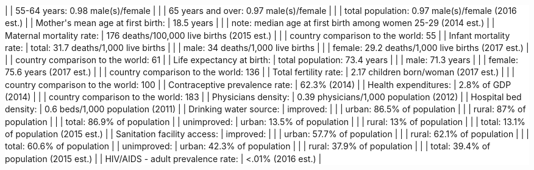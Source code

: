 | | 55-64 years: 0.98 male(s)/female |
| | 65 years and over: 0.97 male(s)/female |
| | total population: 0.97 male(s)/female (2016 est.) |
| Mother's mean age at first birth: | 18.5 years |
| | note: median age at first birth among women 25-29 (2014 est.) |
| Maternal mortality rate: | 176 deaths/100,000 live births (2015 est.) |
| | country comparison to the world: 55 |
| Infant mortality rate: | total: 31.7 deaths/1,000 live births |
| | male: 34 deaths/1,000 live births |
| | female: 29.2 deaths/1,000 live births (2017 est.) |
| | country comparison to the world: 61 |
| Life expectancy at birth: | total population: 73.4 years |
| | male: 71.3 years |
| | female: 75.6 years (2017 est.) |
| | country comparison to the world: 136 |
| Total fertility rate: | 2.17 children born/woman (2017 est.) |
| | country comparison to the world: 100 |
| Contraceptive prevalence rate: | 62.3% (2014) |
| Health expenditures: | 2.8% of GDP (2014) |
| | country comparison to the world: 183 |
| Physicians density: | 0.39 physicians/1,000 population (2012) |
| Hospital bed density: | 0.6 beds/1,000 population (2011) |
| Drinking water source: | improved: |
| | urban: 86.5% of population |
| | rural: 87% of population |
| | total: 86.9% of population |
| unimproved: | urban: 13.5% of population |
| | rural: 13% of population |
| | total: 13.1% of population (2015 est.) |
| Sanitation facility access: | improved: |
| | urban: 57.7% of population |
| | rural: 62.1% of population |
| | total: 60.6% of population |
| unimproved: | urban: 42.3% of population |
| | rural: 37.9% of population |
| | total: 39.4% of population (2015 est.) |
| HIV/AIDS - adult prevalence rate: | <.01% (2016 est.) |